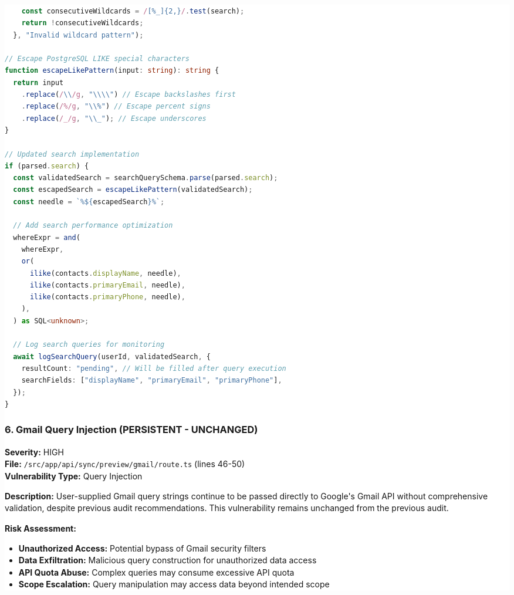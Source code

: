 ```typescript
    const consecutiveWildcards = /[%_]{2,}/.test(search);
    return !consecutiveWildcards;
  }, "Invalid wildcard pattern");

// Escape PostgreSQL LIKE special characters
function escapeLikePattern(input: string): string {
  return input
    .replace(/\\/g, "\\\\") // Escape backslashes first
    .replace(/%/g, "\\%") // Escape percent signs
    .replace(/_/g, "\\_"); // Escape underscores
}

// Updated search implementation
if (parsed.search) {
  const validatedSearch = searchQuerySchema.parse(parsed.search);
  const escapedSearch = escapeLikePattern(validatedSearch);
  const needle = `%${escapedSearch}%`;

  // Add search performance optimization
  whereExpr = and(
    whereExpr,
    or(
      ilike(contacts.displayName, needle),
      ilike(contacts.primaryEmail, needle),
      ilike(contacts.primaryPhone, needle),
    ),
  ) as SQL<unknown>;

  // Log search queries for monitoring
  await logSearchQuery(userId, validatedSearch, {
    resultCount: "pending", // Will be filled after query execution
    searchFields: ["displayName", "primaryEmail", "primaryPhone"],
  });
}
```

### 6. Gmail Query Injection (PERSISTENT - UNCHANGED)

**Severity:** HIGH  
**File:** `/src/app/api/sync/preview/gmail/route.ts` (lines 46-50)  
**Vulnerability Type:** Query Injection

**Description:**
User-supplied Gmail query strings continue to be passed directly to Google's Gmail API without comprehensive validation, despite previous audit recommendations. This vulnerability remains unchanged from the previous audit.

**Risk Assessment:**

- **Unauthorized Access:** Potential bypass of Gmail security filters
- **Data Exfiltration:** Malicious query construction for unauthorized data access
- **API Quota Abuse:** Complex queries may consume excessive API quota
- **Scope Escalation:** Query manipulation may access data beyond intended scope
